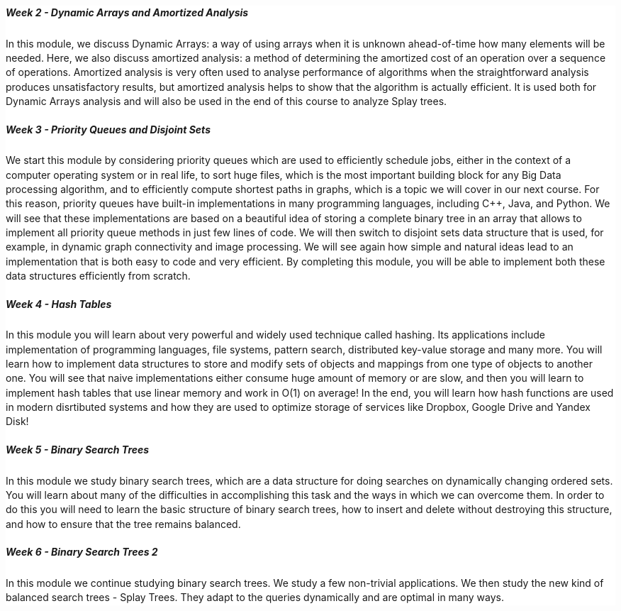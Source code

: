 ##### Week 2 - Dynamic Arrays and Amortized Analysis

In this module, we discuss Dynamic Arrays: a way of using arrays when it is
unknown ahead-of-time how many elements will be needed. Here, we also discuss
amortized analysis: a method of determining the amortized cost of an operation
over a sequence of operations. Amortized analysis is very often used to analyse
performance of algorithms when the straightforward analysis produces
unsatisfactory results, but amortized analysis helps to show that the algorithm
is actually efficient. It is used both for Dynamic Arrays analysis and will also
be used in the end of this course to analyze Splay trees.

##### Week 3 - Priority Queues and Disjoint Sets

We start this module by considering priority queues which are used to
efficiently schedule jobs, either in the context of a computer operating system
or in real life, to sort huge files, which is the most important building block
for any Big Data processing algorithm, and to efficiently compute shortest paths
in graphs, which is a topic we will cover in our next course. For this reason,
priority queues have built-in implementations in many programming languages,
including C++, Java, and Python. We will see that these implementations are
based on a beautiful idea of storing a complete binary tree in an array that
allows to implement all priority queue methods in just few lines of code. We
will then switch to disjoint sets data structure that is used, for example, in
dynamic graph connectivity and image processing. We will see again how simple
and natural ideas lead to an implementation that is both easy to code and very
efficient. By completing this module, you will be able to implement both these
data structures efficiently from scratch.

##### Week 4 - Hash Tables

In this module you will learn about very powerful and widely used technique
called hashing. Its applications include implementation of programming
languages, file systems, pattern search, distributed key-value storage and many
more. You will learn how to implement data structures to store and modify sets
of objects and mappings from one type of objects to another one. You will see
that naive implementations either consume huge amount of memory or are slow, and
then you will learn to implement hash tables that use linear memory and work in
O(1) on average! In the end, you will learn how hash functions are used in
modern disrtibuted systems and how they are used to optimize storage of services
like Dropbox, Google Drive and Yandex Disk!

##### Week 5 - Binary Search Trees

In this module we study binary search trees, which are a data structure for
doing searches on dynamically changing ordered sets. You will learn about many
of the difficulties in accomplishing this task and the ways in which we can
overcome them. In order to do this you will need to learn the basic structure of
binary search trees, how to insert and delete without destroying this structure,
and how to ensure that the tree remains balanced.

##### Week 6 - Binary Search Trees 2

In this module we continue studying binary search trees. We study a few
non-trivial applications. We then study the new kind of balanced search trees -
Splay Trees. They adapt to the queries dynamically and are optimal in many ways.
